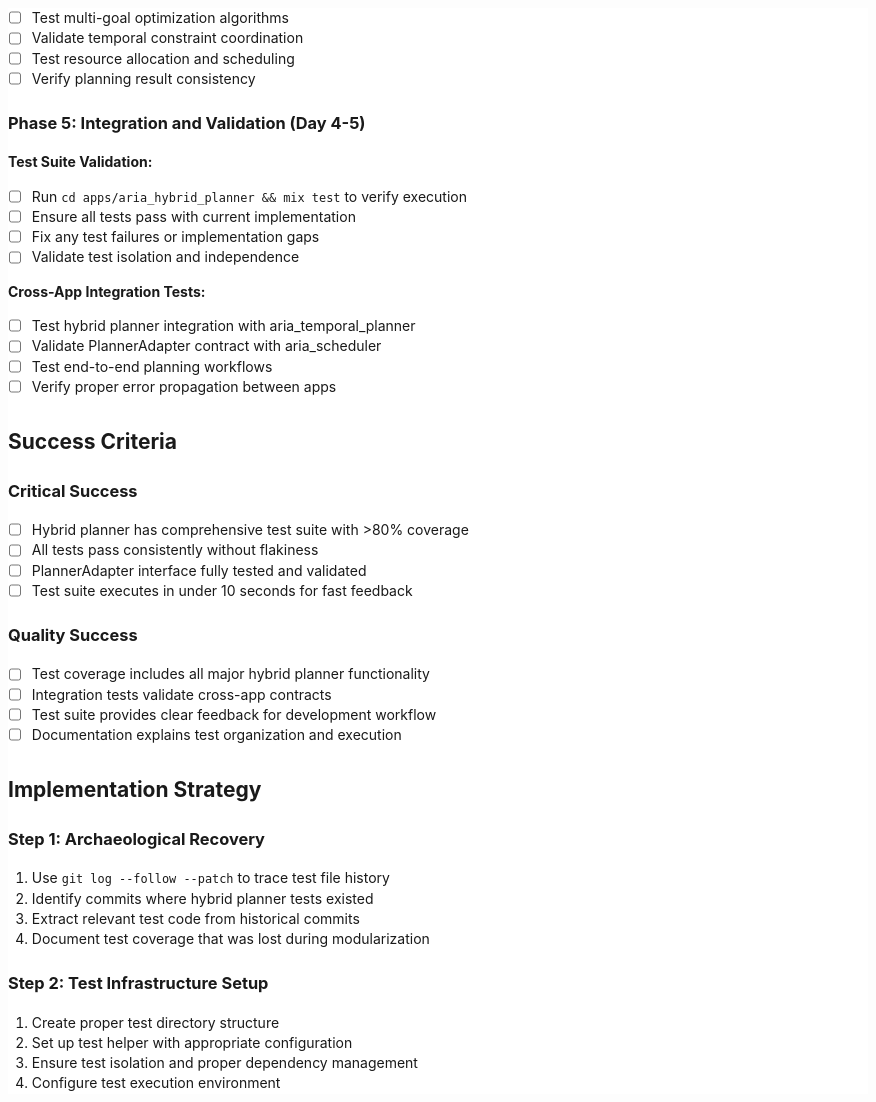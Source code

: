 - [ ] Test multi-goal optimization algorithms
- [ ] Validate temporal constraint coordination
- [ ] Test resource allocation and scheduling
- [ ] Verify planning result consistency

### Phase 5: Integration and Validation (Day 4-5)

**Test Suite Validation:**

- [ ] Run `cd apps/aria_hybrid_planner && mix test` to verify execution
- [ ] Ensure all tests pass with current implementation
- [ ] Fix any test failures or implementation gaps
- [ ] Validate test isolation and independence

**Cross-App Integration Tests:**

- [ ] Test hybrid planner integration with aria_temporal_planner
- [ ] Validate PlannerAdapter contract with aria_scheduler
- [ ] Test end-to-end planning workflows
- [ ] Verify proper error propagation between apps

## Success Criteria

### Critical Success

- [ ] Hybrid planner has comprehensive test suite with >80% coverage
- [ ] All tests pass consistently without flakiness
- [ ] PlannerAdapter interface fully tested and validated
- [ ] Test suite executes in under 10 seconds for fast feedback

### Quality Success

- [ ] Test coverage includes all major hybrid planner functionality
- [ ] Integration tests validate cross-app contracts
- [ ] Test suite provides clear feedback for development workflow
- [ ] Documentation explains test organization and execution

## Implementation Strategy

### Step 1: Archaeological Recovery

1. Use `git log --follow --patch` to trace test file history
2. Identify commits where hybrid planner tests existed
3. Extract relevant test code from historical commits
4. Document test coverage that was lost during modularization

### Step 2: Test Infrastructure Setup

1. Create proper test directory structure
2. Set up test helper with appropriate configuration
3. Ensure test isolation and proper dependency management
4. Configure test execution environment

